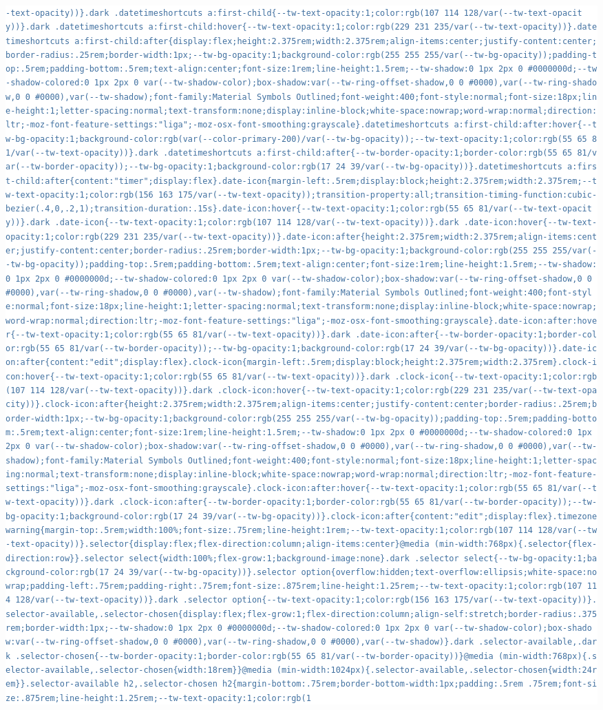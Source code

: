 ```diff
-text-opacity))}.dark .datetimeshortcuts a:first-child{--tw-text-opacity:1;color:rgb(107 114 128/var(--tw-text-opacity))}.dark .datetimeshortcuts a:first-child:hover{--tw-text-opacity:1;color:rgb(229 231 235/var(--tw-text-opacity))}.datetimeshortcuts a:first-child:after{display:flex;height:2.375rem;width:2.375rem;align-items:center;justify-content:center;border-radius:.25rem;border-width:1px;--tw-bg-opacity:1;background-color:rgb(255 255 255/var(--tw-bg-opacity));padding-top:.5rem;padding-bottom:.5rem;text-align:center;font-size:1rem;line-height:1.5rem;--tw-shadow:0 1px 2px 0 #0000000d;--tw-shadow-colored:0 1px 2px 0 var(--tw-shadow-color);box-shadow:var(--tw-ring-offset-shadow,0 0 #0000),var(--tw-ring-shadow,0 0 #0000),var(--tw-shadow);font-family:Material Symbols Outlined;font-weight:400;font-style:normal;font-size:18px;line-height:1;letter-spacing:normal;text-transform:none;display:inline-block;white-space:nowrap;word-wrap:normal;direction:ltr;-moz-font-feature-settings:"liga";-moz-osx-font-smoothing:grayscale}.datetimeshortcuts a:first-child:after:hover{--tw-bg-opacity:1;background-color:rgb(var(--color-primary-200)/var(--tw-bg-opacity));--tw-text-opacity:1;color:rgb(55 65 81/var(--tw-text-opacity))}.dark .datetimeshortcuts a:first-child:after{--tw-border-opacity:1;border-color:rgb(55 65 81/var(--tw-border-opacity));--tw-bg-opacity:1;background-color:rgb(17 24 39/var(--tw-bg-opacity))}.datetimeshortcuts a:first-child:after{content:"timer";display:flex}.date-icon{margin-left:.5rem;display:block;height:2.375rem;width:2.375rem;--tw-text-opacity:1;color:rgb(156 163 175/var(--tw-text-opacity));transition-property:all;transition-timing-function:cubic-bezier(.4,0,.2,1);transition-duration:.15s}.date-icon:hover{--tw-text-opacity:1;color:rgb(55 65 81/var(--tw-text-opacity))}.dark .date-icon{--tw-text-opacity:1;color:rgb(107 114 128/var(--tw-text-opacity))}.dark .date-icon:hover{--tw-text-opacity:1;color:rgb(229 231 235/var(--tw-text-opacity))}.date-icon:after{height:2.375rem;width:2.375rem;align-items:center;justify-content:center;border-radius:.25rem;border-width:1px;--tw-bg-opacity:1;background-color:rgb(255 255 255/var(--tw-bg-opacity));padding-top:.5rem;padding-bottom:.5rem;text-align:center;font-size:1rem;line-height:1.5rem;--tw-shadow:0 1px 2px 0 #0000000d;--tw-shadow-colored:0 1px 2px 0 var(--tw-shadow-color);box-shadow:var(--tw-ring-offset-shadow,0 0 #0000),var(--tw-ring-shadow,0 0 #0000),var(--tw-shadow);font-family:Material Symbols Outlined;font-weight:400;font-style:normal;font-size:18px;line-height:1;letter-spacing:normal;text-transform:none;display:inline-block;white-space:nowrap;word-wrap:normal;direction:ltr;-moz-font-feature-settings:"liga";-moz-osx-font-smoothing:grayscale}.date-icon:after:hover{--tw-text-opacity:1;color:rgb(55 65 81/var(--tw-text-opacity))}.dark .date-icon:after{--tw-border-opacity:1;border-color:rgb(55 65 81/var(--tw-border-opacity));--tw-bg-opacity:1;background-color:rgb(17 24 39/var(--tw-bg-opacity))}.date-icon:after{content:"edit";display:flex}.clock-icon{margin-left:.5rem;display:block;height:2.375rem;width:2.375rem}.clock-icon:hover{--tw-text-opacity:1;color:rgb(55 65 81/var(--tw-text-opacity))}.dark .clock-icon{--tw-text-opacity:1;color:rgb(107 114 128/var(--tw-text-opacity))}.dark .clock-icon:hover{--tw-text-opacity:1;color:rgb(229 231 235/var(--tw-text-opacity))}.clock-icon:after{height:2.375rem;width:2.375rem;align-items:center;justify-content:center;border-radius:.25rem;border-width:1px;--tw-bg-opacity:1;background-color:rgb(255 255 255/var(--tw-bg-opacity));padding-top:.5rem;padding-bottom:.5rem;text-align:center;font-size:1rem;line-height:1.5rem;--tw-shadow:0 1px 2px 0 #0000000d;--tw-shadow-colored:0 1px 2px 0 var(--tw-shadow-color);box-shadow:var(--tw-ring-offset-shadow,0 0 #0000),var(--tw-ring-shadow,0 0 #0000),var(--tw-shadow);font-family:Material Symbols Outlined;font-weight:400;font-style:normal;font-size:18px;line-height:1;letter-spacing:normal;text-transform:none;display:inline-block;white-space:nowrap;word-wrap:normal;direction:ltr;-moz-font-feature-settings:"liga";-moz-osx-font-smoothing:grayscale}.clock-icon:after:hover{--tw-text-opacity:1;color:rgb(55 65 81/var(--tw-text-opacity))}.dark .clock-icon:after{--tw-border-opacity:1;border-color:rgb(55 65 81/var(--tw-border-opacity));--tw-bg-opacity:1;background-color:rgb(17 24 39/var(--tw-bg-opacity))}.clock-icon:after{content:"edit";display:flex}.timezonewarning{margin-top:.5rem;width:100%;font-size:.75rem;line-height:1rem;--tw-text-opacity:1;color:rgb(107 114 128/var(--tw-text-opacity))}.selector{display:flex;flex-direction:column;align-items:center}@media (min-width:768px){.selector{flex-direction:row}}.selector select{width:100%;flex-grow:1;background-image:none}.dark .selector select{--tw-bg-opacity:1;background-color:rgb(17 24 39/var(--tw-bg-opacity))}.selector option{overflow:hidden;text-overflow:ellipsis;white-space:nowrap;padding-left:.75rem;padding-right:.75rem;font-size:.875rem;line-height:1.25rem;--tw-text-opacity:1;color:rgb(107 114 128/var(--tw-text-opacity))}.dark .selector option{--tw-text-opacity:1;color:rgb(156 163 175/var(--tw-text-opacity))}.selector-available,.selector-chosen{display:flex;flex-grow:1;flex-direction:column;align-self:stretch;border-radius:.375rem;border-width:1px;--tw-shadow:0 1px 2px 0 #0000000d;--tw-shadow-colored:0 1px 2px 0 var(--tw-shadow-color);box-shadow:var(--tw-ring-offset-shadow,0 0 #0000),var(--tw-ring-shadow,0 0 #0000),var(--tw-shadow)}.dark .selector-available,.dark .selector-chosen{--tw-border-opacity:1;border-color:rgb(55 65 81/var(--tw-border-opacity))}@media (min-width:768px){.selector-available,.selector-chosen{width:18rem}}@media (min-width:1024px){.selector-available,.selector-chosen{width:24rem}}.selector-available h2,.selector-chosen h2{margin-bottom:.75rem;border-bottom-width:1px;padding:.5rem .75rem;font-size:.875rem;line-height:1.25rem;--tw-text-opacity:1;color:rgb(1
```